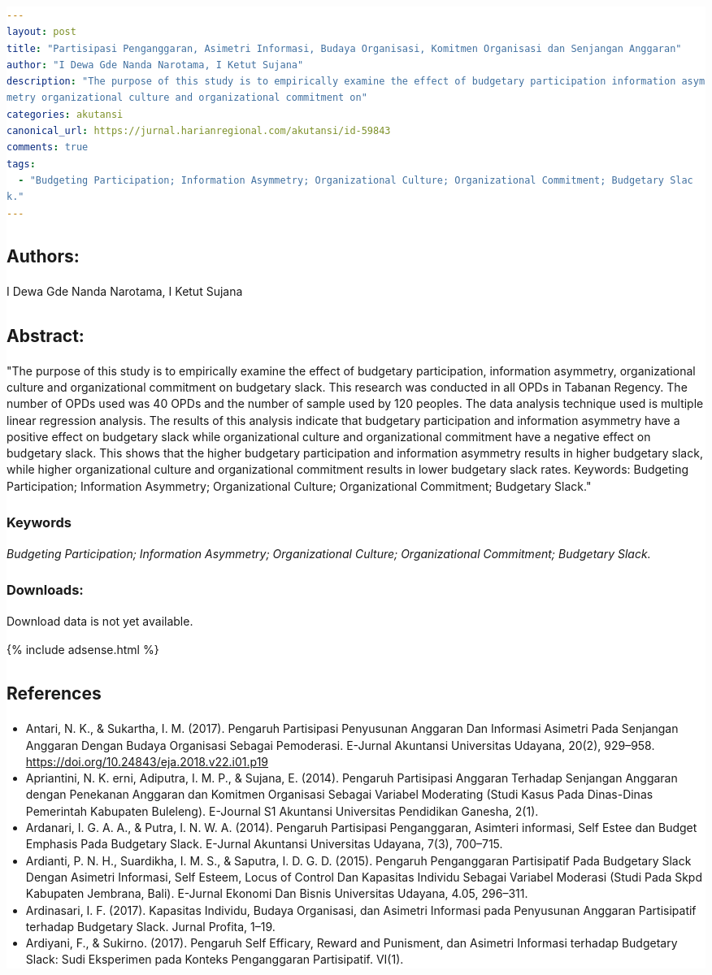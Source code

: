 ```yaml
---
layout: post
title: "Partisipasi Penganggaran, Asimetri Informasi, Budaya Organisasi, Komitmen Organisasi dan Senjangan Anggaran"
author: "I Dewa Gde Nanda Narotama, I Ketut Sujana"
description: "The purpose of this study is to empirically examine the effect of budgetary participation information asymmetry organizational culture and organizational commitment on"
categories: akutansi
canonical_url: https://jurnal.harianregional.com/akutansi/id-59843
comments: true
tags:
  - "Budgeting Participation; Information Asymmetry; Organizational Culture; Organizational Commitment; Budgetary Slack."
---
```


## Authors:
I Dewa Gde Nanda Narotama, I Ketut Sujana

## Abstract:
"The purpose of this study is to empirically examine the effect of budgetary participation, information asymmetry, organizational culture and organizational commitment on budgetary slack. This research was conducted in all OPDs in Tabanan Regency. The number of OPDs used was 40 OPDs and the number of sample used by 120 peoples. The data analysis technique used is multiple linear regression analysis. The results of this analysis indicate that budgetary participation and information asymmetry have a positive effect on budgetary slack while organizational culture and organizational commitment have a negative effect on budgetary slack. This shows that the higher budgetary participation and information asymmetry results in higher budgetary slack, while higher organizational culture and organizational commitment results in lower budgetary slack rates. Keywords: Budgeting Participation; Information Asymmetry; Organizational Culture; Organizational Commitment; Budgetary Slack."

### Keywords
*Budgeting Participation; Information Asymmetry; Organizational Culture; Organizational Commitment; Budgetary Slack.*

### Downloads:
Download data is not yet available.

{% include adsense.html %}
## References
- Antari, N. K., & Sukartha, I. M. (2017). Pengaruh Partisipasi Penyusunan Anggaran Dan Informasi Asimetri Pada Senjangan Anggaran Dengan Budaya Organisasi Sebagai Pemoderasi. E-Jurnal Akuntansi Universitas Udayana, 20(2), 929–958. https://doi.org/10.24843/eja.2018.v22.i01.p19
- Apriantini, N. K. erni, Adiputra, I. M. P., & Sujana, E. (2014). Pengaruh Partisipasi Anggaran Terhadap Senjangan Anggaran dengan Penekanan Anggaran dan Komitmen Organisasi Sebagai Variabel Moderating (Studi Kasus Pada Dinas-Dinas Pemerintah Kabupaten Buleleng). E-Journal S1 Akuntansi Universitas Pendidikan Ganesha, 2(1).
- Ardanari, I. G. A. A., & Putra, I. N. W. A. (2014). Pengaruh Partisipasi Penganggaran, Asimteri informasi, Self Estee dan Budget Emphasis Pada Budgetary Slack. E-Jurnal Akuntansi Universitas Udayana, 7(3), 700–715.
- Ardianti, P. N. H., Suardikha, I. M. S., & Saputra, I. D. G. D. (2015). Pengaruh Penganggaran Partisipatif Pada Budgetary Slack Dengan Asimetri Informasi, Self Esteem, Locus of Control Dan Kapasitas Individu Sebagai Variabel Moderasi (Studi Pada Skpd Kabupaten Jembrana, Bali). E-Jurnal Ekonomi Dan Bisnis Universitas Udayana, 4.05, 296–311.
- Ardinasari, I. F. (2017). Kapasitas Individu, Budaya Organisasi, dan Asimetri Informasi pada Penyusunan Anggaran Partisipatif terhadap Budgetary Slack. Jurnal Profita, 1–19.
- Ardiyani, F., & Sukirno. (2017). Pengaruh Self Efficary, Reward and Punisment, dan Asimetri Informasi terhadap Budgetary Slack: Sudi Eksperimen pada Konteks Penganggaran Partisipatif. VI(1).